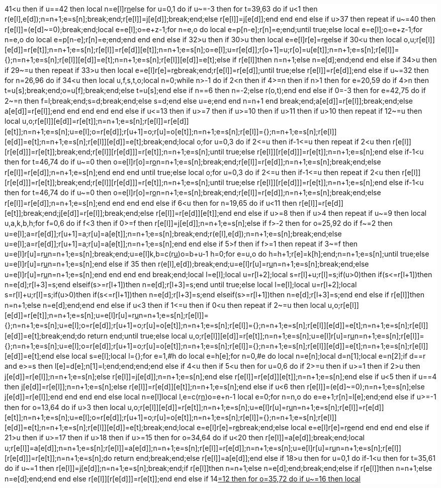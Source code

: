 41<u then if u==42 then local n=e[l]r[n](_(r,n+1,e[d]))else for u=0,1 do if u~=-3 then for t=39,63 do if u<1 then r(e[l],e[d]);n=n+1;e=s[n];break;end;r[e[l]]=j[e[d]];break;end;else r[e[l]]=j[e[d]];end end end else if u>37 then repeat if u~=40 then r[e[l]]=(e[d]~=0);break;end;local e=e[l];o=e+z-1;for n=e,o do local e=p[n-e];r[n]=e;end;until true;else local e=e[l];o=e+z-1;for n=e,o do local e=p[n-e];r[n]=e;end;end end end else if 32>u then if 30>u then local e=e[l]r[e]=r[e](_(r,e+1,o))else if 30<u then local o,u;r[e[l]][e[d]]=r[e[t]];n=n+1;e=s[n];r[e[l]]=r[e[d]][e[t]];n=n+1;e=s[n];o=e[l];u=r[e[d]];r[o+1]=u;r[o]=u[e[t]];n=n+1;e=s[n];r[e[l]]={};n=n+1;e=s[n];r[e[l]][e[d]]=e[t];n=n+1;e=s[n];r[e[l]][e[d]]=e[t];else if r[e[l]]then n=n+1;else n=e[d];end;end end else if 34>u then if 29~=u then repeat if 33>u then local e=e[l]r[e]=r[e]()break;end;r[e[l]]=r[e[d]];until true;else r[e[l]]=r[e[d]];end else if u~=32 then for n=26,96 do if 34<u then local u,f,s,t,o;local n=0;while n>-1 do if 2<n then if 4>=n then if n>1 then for e=20,59 do if 4>n then t=u[s];break;end;o=u[f];break;end;else t=u[s];end else if n==6 then n=-2;else r(o,t);end end else if 0<n then if n>=-3 then for e=42,75 do if 2~=n then f=l;break;end;s=d;break;end;else s=d;end else u=e;end end n=n+1 end break;end;a[e[d]]=r[e[l]];break;end;else a[e[d]]=r[e[l]];end end end end end else if u<=13 then if u>=7 then if u>=10 then if u>11 then if u>10 then repeat if 12~=u then local u,o;r[e[l]][e[d]]=r[e[t]];n=n+1;e=s[n];r[e[l]]=r[e[d]][e[t]];n=n+1;e=s[n];u=e[l];o=r[e[d]];r[u+1]=o;r[u]=o[e[t]];n=n+1;e=s[n];r[e[l]]={};n=n+1;e=s[n];r[e[l]][e[d]]=e[t];n=n+1;e=s[n];r[e[l]][e[d]]=e[t];break;end;local o;for u=0,3 do if 2<=u then if-1<=u then repeat if 2<u then r[e[l]][r[e[d]]]=r[e[t]];break;end;r[e[l]][r[e[d]]]=r[e[t]];n=n+1;e=s[n];until true;else r[e[l]][r[e[d]]]=r[e[t]];n=n+1;e=s[n];end else if-1<u then for t=46,74 do if u~=0 then o=e[l]r[o]=r[o](r[o+1])n=n+1;e=s[n];break;end;r[e[l]]=r[e[d]];n=n+1;e=s[n];break;end;else r[e[l]]=r[e[d]];n=n+1;e=s[n];end end end until true;else local o;for u=0,3 do if 2<=u then if-1<=u then repeat if 2<u then r[e[l]][r[e[d]]]=r[e[t]];break;end;r[e[l]][r[e[d]]]=r[e[t]];n=n+1;e=s[n];until true;else r[e[l]][r[e[d]]]=r[e[t]];n=n+1;e=s[n];end else if-1<u then for t=46,74 do if u~=0 then o=e[l]r[o]=r[o](r[o+1])n=n+1;e=s[n];break;end;r[e[l]]=r[e[d]];n=n+1;e=s[n];break;end;else r[e[l]]=r[e[d]];n=n+1;e=s[n];end end end end else if 6<u then for n=19,65 do if u<11 then r[e[l]]=r[e[d]][e[t]];break;end;j[e[d]]=r[e[l]];break;end;else r[e[l]]=r[e[d]][e[t]];end end else if u>=8 then if u>4 then repeat if u~=9 then local u,a,k,b,h;for f=0,6 do if f<3 then if 0>=f then r[e[l]]=j[e[d]];n=n+1;e=s[n];else if f>-2 then for o=25,92 do if f~=2 then u=e[l];a=r[e[d]];r[u+1]=a;r[u]=a[e[t]];n=n+1;e=s[n];break;end;r(e[l],e[d]);n=n+1;e=s[n];break;end;else u=e[l];a=r[e[d]];r[u+1]=a;r[u]=a[e[t]];n=n+1;e=s[n];end end else if 5>f then if f>=1 then repeat if 3~=f then u=e[l]r[u]=r[u](_(r,u+1,o))n=n+1;e=s[n];break;end;u=e[l]k,b=c(r[u](_(r,u+1,e[d])))o=b+u-1 h=0;for e=u,o do h=h+1;r[e]=k[h];end;n=n+1;e=s[n];until true;else u=e[l]r[u]=r[u](_(r,u+1,o))n=n+1;e=s[n];end else if 3<f then for t=25,58 do if f>5 then r(e[l],e[d]);break;end;u=e[l]r[u]=r[u]()n=n+1;e=s[n];break;end;else u=e[l]r[u]=r[u]()n=n+1;e=s[n];end end end end break;end;local l=e[l];local u=r[l+2];local s=r[l]+u;r[l]=s;if(u>0)then if(s<=r[l+1])then n=e[d];r[l+3]=s;end elseif(s>=r[l+1])then n=e[d];r[l+3]=s;end until true;else local l=e[l];local u=r[l+2];local s=r[l]+u;r[l]=s;if(u>0)then if(s<=r[l+1])then n=e[d];r[l+3]=s;end elseif(s>=r[l+1])then n=e[d];r[l+3]=s;end end else if r[e[l]]then n=n+1;else n=e[d];end;end end else if u<3 then if 1<=u then if 0<u then repeat if 2~=u then local u,o;r[e[l]][e[d]]=r[e[t]];n=n+1;e=s[n];u=e[l]r[u]=r[u](_(r,u+1,e[d]))n=n+1;e=s[n];r[e[l]]={};n=n+1;e=s[n];u=e[l];o=r[e[d]];r[u+1]=o;r[u]=o[e[t]];n=n+1;e=s[n];r[e[l]]={};n=n+1;e=s[n];r[e[l]][e[d]]=e[t];n=n+1;e=s[n];r[e[l]][e[d]]=e[t];break;end;do return end;until true;else local u,o;r[e[l]][e[d]]=r[e[t]];n=n+1;e=s[n];u=e[l]r[u]=r[u](_(r,u+1,e[d]))n=n+1;e=s[n];r[e[l]]={};n=n+1;e=s[n];u=e[l];o=r[e[d]];r[u+1]=o;r[u]=o[e[t]];n=n+1;e=s[n];r[e[l]]={};n=n+1;e=s[n];r[e[l]][e[d]]=e[t];n=n+1;e=s[n];r[e[l]][e[d]]=e[t];end else local s=e[l];local l={};for e=1,#h do local e=h[e];for n=0,#e do local n=e[n];local d=n[1];local e=n[2];if d==r and e>=s then l[e]=d[e];n[1]=l;end;end;end;end else if 4<u then if 5<u then for u=0,6 do if 2>=u then if u>=1 then if 2>u then j[e[d]]=r[e[l]];n=n+1;e=s[n];else r[e[l]]=j[e[d]];n=n+1;e=s[n];end else r[e[l]]=r[e[d]][e[t]];n=n+1;e=s[n];end else if u<5 then if u==4 then j[e[d]]=r[e[l]];n=n+1;e=s[n];else r[e[l]]=r[e[d]][e[t]];n=n+1;e=s[n];end else if u<6 then r[e[l]]=(e[d]~=0);n=n+1;e=s[n];else j[e[d]]=r[e[l]];end end end end else local n=e[l]local l,e=c(r[n](_(r,n+1,e[d])))o=e+n-1 local e=0;for n=n,o do e=e+1;r[n]=l[e];end;end else if u>=-1 then for o=13,64 do if u>3 then local u,o;r[e[l]][e[d]]=r[e[t]];n=n+1;e=s[n];u=e[l]r[u]=r[u](_(r,u+1,e[d]))n=n+1;e=s[n];r[e[l]]=r[e[d]][e[t]];n=n+1;e=s[n];u=e[l];o=r[e[d]];r[u+1]=o;r[u]=o[e[t]];n=n+1;e=s[n];r[e[l]]={};n=n+1;e=s[n];r[e[l]][e[d]]=e[t];n=n+1;e=s[n];r[e[l]][e[d]]=e[t];break;end;local e=e[l]r[e]=r[e]()break;end;else local e=e[l]r[e]=r[e]()end end end end else if 21>u then if u>=17 then if u>18 then if u>=15 then for o=34,64 do if u<20 then r[e[l]]=a[e[d]];break;end;local u;r[e[l]]=a[e[d]];n=n+1;e=s[n];r[e[l]]=a[e[d]];n=n+1;e=s[n];r[e[l]]=r[e[d]];n=n+1;e=s[n];u=e[l]r[u]=r[u](r[u+1])n=n+1;e=s[n];r[e[l]][r[e[d]]]=r[e[t]];n=n+1;e=s[n];do return end;break;end;else r[e[l]]=a[e[d]];end else if 18>u then for u=0,1 do if-1<u then for t=35,61 do if u~=1 then r[e[l]]=j[e[d]];n=n+1;e=s[n];break;end;if r[e[l]]then n=n+1;else n=e[d];end;break;end;else if r[e[l]]then n=n+1;else n=e[d];end;end end else r[e[l]][r[e[d]]]=r[e[t]];end end else if 14<u then if u>=12 then for o=35,72 do if u~=16 then local